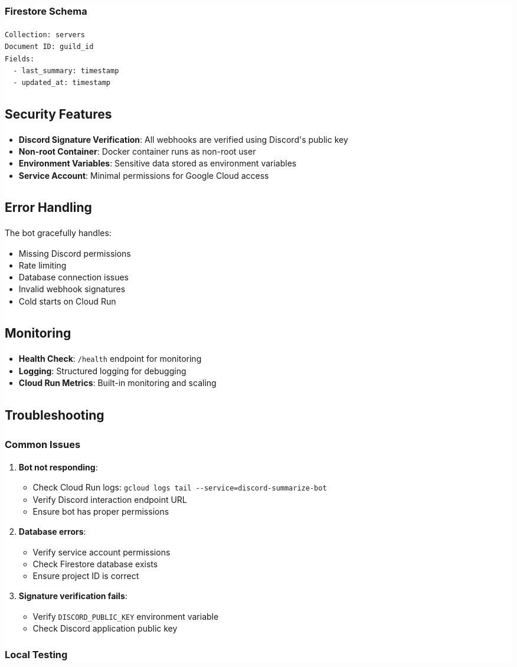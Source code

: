 ### Firestore Schema

```
Collection: servers
Document ID: guild_id
Fields:
  - last_summary: timestamp
  - updated_at: timestamp
```

## Security Features

- **Discord Signature Verification**: All webhooks are verified using Discord's public key
- **Non-root Container**: Docker container runs as non-root user
- **Environment Variables**: Sensitive data stored as environment variables
- **Service Account**: Minimal permissions for Google Cloud access

## Error Handling

The bot gracefully handles:
- Missing Discord permissions
- Rate limiting
- Database connection issues
- Invalid webhook signatures
- Cold starts on Cloud Run

## Monitoring

- **Health Check**: `/health` endpoint for monitoring
- **Logging**: Structured logging for debugging
- **Cloud Run Metrics**: Built-in monitoring and scaling

## Troubleshooting

### Common Issues

1. **Bot not responding**:
   - Check Cloud Run logs: `gcloud logs tail --service=discord-summarize-bot`
   - Verify Discord interaction endpoint URL
   - Ensure bot has proper permissions

2. **Database errors**:
   - Verify service account permissions
   - Check Firestore database exists
   - Ensure project ID is correct

3. **Signature verification fails**:
   - Verify `DISCORD_PUBLIC_KEY` environment variable
   - Check Discord application public key

### Local Testing
